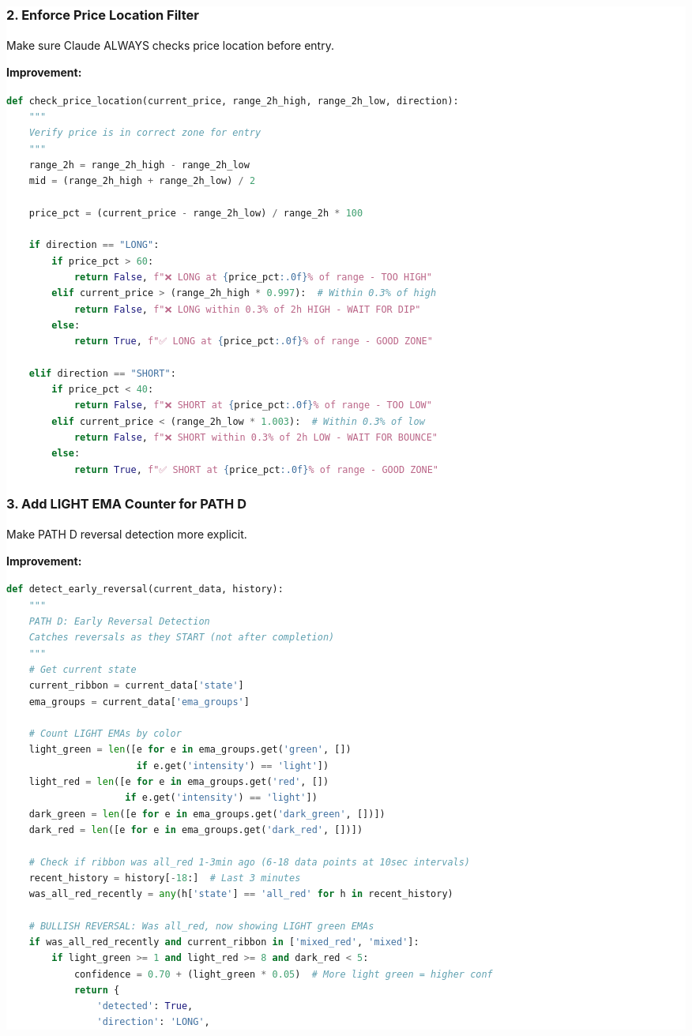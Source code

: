 
### 2. **Enforce Price Location Filter**
Make sure Claude ALWAYS checks price location before entry.

**Improvement:**
```python
def check_price_location(current_price, range_2h_high, range_2h_low, direction):
    """
    Verify price is in correct zone for entry
    """
    range_2h = range_2h_high - range_2h_low
    mid = (range_2h_high + range_2h_low) / 2

    price_pct = (current_price - range_2h_low) / range_2h * 100

    if direction == "LONG":
        if price_pct > 60:
            return False, f"❌ LONG at {price_pct:.0f}% of range - TOO HIGH"
        elif current_price > (range_2h_high * 0.997):  # Within 0.3% of high
            return False, f"❌ LONG within 0.3% of 2h HIGH - WAIT FOR DIP"
        else:
            return True, f"✅ LONG at {price_pct:.0f}% of range - GOOD ZONE"

    elif direction == "SHORT":
        if price_pct < 40:
            return False, f"❌ SHORT at {price_pct:.0f}% of range - TOO LOW"
        elif current_price < (range_2h_low * 1.003):  # Within 0.3% of low
            return False, f"❌ SHORT within 0.3% of 2h LOW - WAIT FOR BOUNCE"
        else:
            return True, f"✅ SHORT at {price_pct:.0f}% of range - GOOD ZONE"
```

### 3. **Add LIGHT EMA Counter for PATH D**
Make PATH D reversal detection more explicit.

**Improvement:**
```python
def detect_early_reversal(current_data, history):
    """
    PATH D: Early Reversal Detection
    Catches reversals as they START (not after completion)
    """
    # Get current state
    current_ribbon = current_data['state']
    ema_groups = current_data['ema_groups']

    # Count LIGHT EMAs by color
    light_green = len([e for e in ema_groups.get('green', [])
                       if e.get('intensity') == 'light'])
    light_red = len([e for e in ema_groups.get('red', [])
                     if e.get('intensity') == 'light'])
    dark_green = len([e for e in ema_groups.get('dark_green', [])])
    dark_red = len([e for e in ema_groups.get('dark_red', [])])

    # Check if ribbon was all_red 1-3min ago (6-18 data points at 10sec intervals)
    recent_history = history[-18:]  # Last 3 minutes
    was_all_red_recently = any(h['state'] == 'all_red' for h in recent_history)

    # BULLISH REVERSAL: Was all_red, now showing LIGHT green EMAs
    if was_all_red_recently and current_ribbon in ['mixed_red', 'mixed']:
        if light_green >= 1 and light_red >= 8 and dark_red < 5:
            confidence = 0.70 + (light_green * 0.05)  # More light green = higher conf
            return {
                'detected': True,
                'direction': 'LONG',
```
